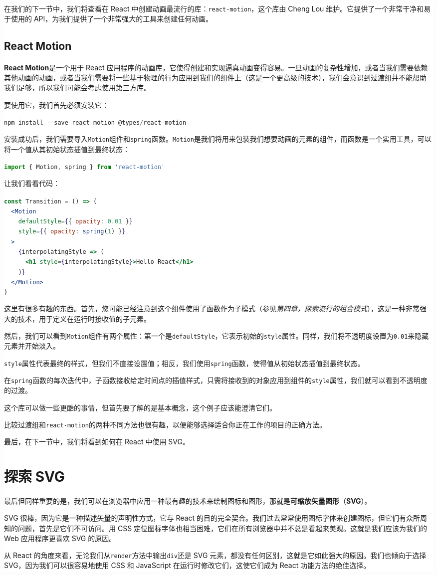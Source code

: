 在我们的下一节中，我们将查看在 React 中创建动画最流行的库：`react-motion`，这个库由 Cheng Lou 维护。它提供了一个非常干净和易于使用的 API，为我们提供了一个非常强大的工具来创建任何动画。

## React Motion

**React Motion**是一个用于 React 应用程序的动画库，它使得创建和实现逼真动画变得容易。一旦动画的复杂性增加，或者当我们需要依赖其他动画的动画，或者当我们需要将一些基于物理的行为应用到我们的组件上（这是一个更高级的技术），我们会意识到过渡组并不能帮助我们足够，所以我们可能会考虑使用第三方库。

要使用它，我们首先必须安装它：

```jsx
npm install --save react-motion @types/react-motion
```

安装成功后，我们需要导入`Motion`组件和`spring`函数。`Motion`是我们将用来包装我们想要动画的元素的组件，而函数是一个实用工具，可以将一个值从其初始状态插值到最终状态：

```jsx
import { Motion, spring } from 'react-motion'
```

让我们看看代码：

```jsx
const Transition = () => ( 
  <Motion 
    defaultStyle={{ opacity: 0.01 }} 
    style={{ opacity: spring(1) }} 
  > 
    {interpolatingStyle => ( 
      <h1 style={interpolatingStyle}>Hello React</h1> 
    )} 
  </Motion> 
)
```

这里有很多有趣的东西。首先，您可能已经注意到这个组件使用了函数作为子模式（参见*第四章，探索流行的组合模式*），这是一种非常强大的技术，用于定义在运行时接收值的子元素。

然后，我们可以看到`Motion`组件有两个属性：第一个是`defaultStyle`，它表示初始的`style`属性。同样，我们将不透明度设置为`0.01`来隐藏元素并开始淡入。

`style`属性代表最终的样式，但我们不直接设置值；相反，我们使用`spring`函数，使得值从初始状态插值到最终状态。

在`spring`函数的每次迭代中，子函数接收给定时间点的插值样式，只需将接收到的对象应用到组件的`style`属性，我们就可以看到不透明度的过渡。

这个库可以做一些更酷的事情，但首先要了解的是基本概念，这个例子应该能澄清它们。

比较过渡组和`react-motion`的两种不同方法也很有趣，以便能够选择适合你正在工作的项目的正确方法。

最后，在下一节中，我们将看到如何在 React 中使用 SVG。

# 探索 SVG

最后但同样重要的是，我们可以在浏览器中应用一种最有趣的技术来绘制图标和图形，那就是**可缩放矢量图形**（**SVG**）。

SVG 很棒，因为它是一种描述矢量的声明性方式，它与 React 的目的完全契合。我们过去常常使用图标字体来创建图标，但它们有众所周知的问题，首先是它们不可访问。用 CSS 定位图标字体也相当困难，它们在所有浏览器中并不总是看起来美观。这就是我们应该为我们的 Web 应用程序更喜欢 SVG 的原因。

从 React 的角度来看，无论我们从`render`方法中输出`div`还是 SVG 元素，都没有任何区别，这就是它如此强大的原因。我们也倾向于选择 SVG，因为我们可以很容易地使用 CSS 和 JavaScript 在运行时修改它们，这使它们成为 React 功能方法的绝佳选择。
